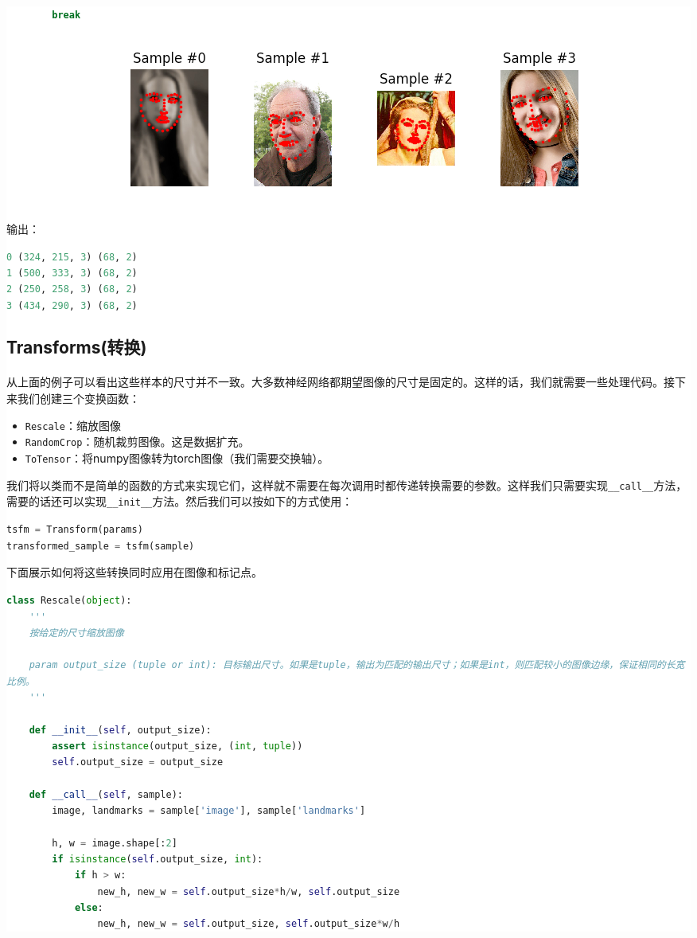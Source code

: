 ```python
        break
```

<div align="center">
  <img src="../img/2023-05-20/04/sample.png" alt="sample">
</div>  

输出：  

```python
0 (324, 215, 3) (68, 2)
1 (500, 333, 3) (68, 2)
2 (250, 258, 3) (68, 2)
3 (434, 290, 3) (68, 2)
```

## Transforms(转换)  

从上面的例子可以看出这些样本的尺寸并不一致。大多数神经网络都期望图像的尺寸是固定的。这样的话，我们就需要一些处理代码。接下来我们创建三个变换函数：  

* `Rescale`：缩放图像
* `RandomCrop`：随机裁剪图像。这是数据扩充。
* `ToTensor`：将numpy图像转为torch图像（我们需要交换轴）。  


我们将以类而不是简单的函数的方式来实现它们，这样就不需要在每次调用时都传递转换需要的参数。这样我们只需要实现`__call__`方法，需要的话还可以实现`__init__`方法。然后我们可以按如下的方式使用：  

```python
tsfm = Transform(params)
transformed_sample = tsfm(sample)
```

下面展示如何将这些转换同时应用在图像和标记点。  

```python
class Rescale(object):
    '''
    按给定的尺寸缩放图像  

    param output_size (tuple or int): 目标输出尺寸。如果是tuple，输出为匹配的输出尺寸；如果是int，则匹配较小的图像边缘，保证相同的长宽比例。
    '''

    def __init__(self, output_size):
        assert isinstance(output_size, (int, tuple))
        self.output_size = output_size

    def __call__(self, sample):
        image, landmarks = sample['image'], sample['landmarks']

        h, w = image.shape[:2]
        if isinstance(self.output_size, int):
            if h > w:
                new_h, new_w = self.output_size*h/w, self.output_size
            else:
                new_h, new_w = self.output_size, self.output_size*w/h
```